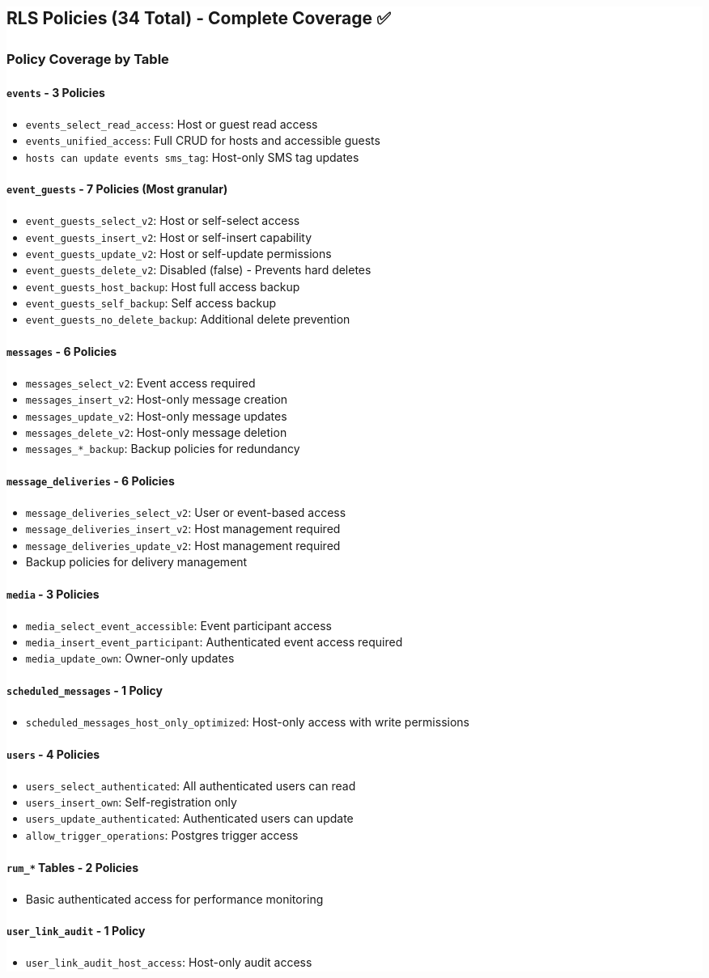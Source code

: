
## RLS Policies (34 Total) - Complete Coverage ✅

### Policy Coverage by Table

#### `events` - 3 Policies
- `events_select_read_access`: Host or guest read access
- `events_unified_access`: Full CRUD for hosts and accessible guests  
- `hosts can update events sms_tag`: Host-only SMS tag updates

#### `event_guests` - 7 Policies (Most granular)
- `event_guests_select_v2`: Host or self-select access
- `event_guests_insert_v2`: Host or self-insert capability
- `event_guests_update_v2`: Host or self-update permissions
- `event_guests_delete_v2`: Disabled (false) - Prevents hard deletes
- `event_guests_host_backup`: Host full access backup
- `event_guests_self_backup`: Self access backup
- `event_guests_no_delete_backup`: Additional delete prevention

#### `messages` - 6 Policies
- `messages_select_v2`: Event access required
- `messages_insert_v2`: Host-only message creation
- `messages_update_v2`: Host-only message updates
- `messages_delete_v2`: Host-only message deletion
- `messages_*_backup`: Backup policies for redundancy

#### `message_deliveries` - 6 Policies
- `message_deliveries_select_v2`: User or event-based access
- `message_deliveries_insert_v2`: Host management required
- `message_deliveries_update_v2`: Host management required
- Backup policies for delivery management

#### `media` - 3 Policies
- `media_select_event_accessible`: Event participant access
- `media_insert_event_participant`: Authenticated event access required
- `media_update_own`: Owner-only updates

#### `scheduled_messages` - 1 Policy
- `scheduled_messages_host_only_optimized`: Host-only access with write permissions

#### `users` - 4 Policies  
- `users_select_authenticated`: All authenticated users can read
- `users_insert_own`: Self-registration only
- `users_update_authenticated`: Authenticated users can update
- `allow_trigger_operations`: Postgres trigger access

#### `rum_*` Tables - 2 Policies
- Basic authenticated access for performance monitoring

#### `user_link_audit` - 1 Policy
- `user_link_audit_host_access`: Host-only audit access
